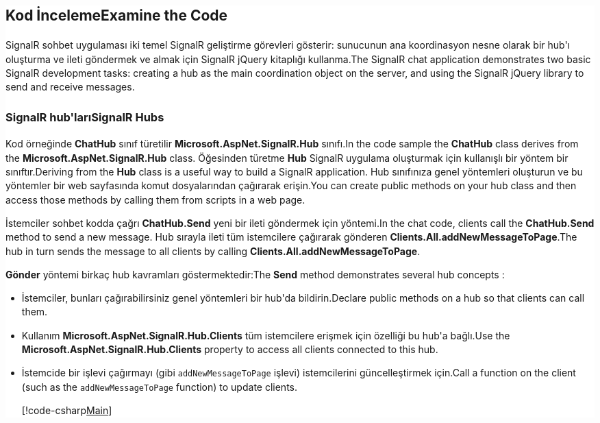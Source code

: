 <a id="code"></a>

## <a name="examine-the-code"></a><span data-ttu-id="7661a-194">Kod İnceleme</span><span class="sxs-lookup"><span data-stu-id="7661a-194">Examine the Code</span></span>

<span data-ttu-id="7661a-195">SignalR sohbet uygulaması iki temel SignalR geliştirme görevleri gösterir: sunucunun ana koordinasyon nesne olarak bir hub'ı oluşturma ve ileti göndermek ve almak için SignalR jQuery kitaplığı kullanma.</span><span class="sxs-lookup"><span data-stu-id="7661a-195">The SignalR chat application demonstrates two basic SignalR development tasks: creating a hub as the main coordination object on the server, and using the SignalR jQuery library to send and receive messages.</span></span>

### <a name="signalr-hubs"></a><span data-ttu-id="7661a-196">SignalR hub'ları</span><span class="sxs-lookup"><span data-stu-id="7661a-196">SignalR Hubs</span></span>

<span data-ttu-id="7661a-197">Kod örneğinde **ChatHub** sınıf türetilir **Microsoft.AspNet.SignalR.Hub** sınıfı.</span><span class="sxs-lookup"><span data-stu-id="7661a-197">In the code sample the **ChatHub** class derives from the **Microsoft.AspNet.SignalR.Hub** class.</span></span> <span data-ttu-id="7661a-198">Öğesinden türetme **Hub** SignalR uygulama oluşturmak için kullanışlı bir yöntem bir sınıftır.</span><span class="sxs-lookup"><span data-stu-id="7661a-198">Deriving from the **Hub** class is a useful way to build a SignalR application.</span></span> <span data-ttu-id="7661a-199">Hub sınıfınıza genel yöntemleri oluşturun ve bu yöntemler bir web sayfasında komut dosyalarından çağırarak erişin.</span><span class="sxs-lookup"><span data-stu-id="7661a-199">You can create public methods on your hub class and then access those methods by calling them from scripts in a web page.</span></span>

<span data-ttu-id="7661a-200">İstemciler sohbet kodda çağrı **ChatHub.Send** yeni bir ileti göndermek için yöntemi.</span><span class="sxs-lookup"><span data-stu-id="7661a-200">In the chat code, clients call the **ChatHub.Send** method to send a new message.</span></span> <span data-ttu-id="7661a-201">Hub sırayla ileti tüm istemcilere çağırarak gönderen **Clients.All.addNewMessageToPage**.</span><span class="sxs-lookup"><span data-stu-id="7661a-201">The hub in turn sends the message to all clients by calling **Clients.All.addNewMessageToPage**.</span></span>

<span data-ttu-id="7661a-202">**Gönder** yöntemi birkaç hub kavramları göstermektedir:</span><span class="sxs-lookup"><span data-stu-id="7661a-202">The **Send** method demonstrates several hub concepts :</span></span>

- <span data-ttu-id="7661a-203">İstemciler, bunları çağırabilirsiniz genel yöntemleri bir hub'da bildirin.</span><span class="sxs-lookup"><span data-stu-id="7661a-203">Declare public methods on a hub so that clients can call them.</span></span>
- <span data-ttu-id="7661a-204">Kullanım **Microsoft.AspNet.SignalR.Hub.Clients** tüm istemcilere erişmek için özelliği bu hub'a bağlı.</span><span class="sxs-lookup"><span data-stu-id="7661a-204">Use the **Microsoft.AspNet.SignalR.Hub.Clients** property to access all clients connected to this hub.</span></span>
- <span data-ttu-id="7661a-205">İstemcide bir işlevi çağırmayı (gibi `addNewMessageToPage` işlevi) istemcilerini güncelleştirmek için.</span><span class="sxs-lookup"><span data-stu-id="7661a-205">Call a function on the client (such as the `addNewMessageToPage` function) to update clients.</span></span>

    [!code-csharp[Main](tutorial-getting-started-with-signalr-and-mvc/samples/sample5.cs)]
